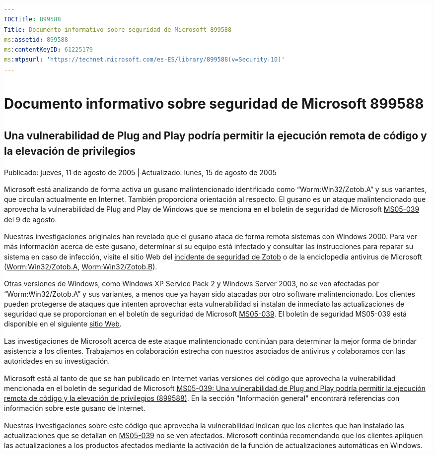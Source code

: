 ```yaml
---
TOCTitle: 899588
Title: Documento informativo sobre seguridad de Microsoft 899588
ms:assetid: 899588
ms:contentKeyID: 61225179
ms:mtpsurl: 'https://technet.microsoft.com/es-ES/library/899588(v=Security.10)'
---
```


Documento informativo sobre seguridad de Microsoft 899588
=========================================================

Una vulnerabilidad de Plug and Play podría permitir la ejecución remota de código y la elevación de privilegios
---------------------------------------------------------------------------------------------------------------

Publicado: jueves, 11 de agosto de 2005 | Actualizado: lunes, 15 de agosto de 2005

Microsoft está analizando de forma activa un gusano malintencionado identificado como “Worm:Win32/Zotob.A” y sus variantes, que circulan actualmente en Internet. También proporciona orientación al respecto. El gusano es un ataque malintencionado que aprovecha la vulnerabilidad de Plug and Play de Windows que se menciona en el boletín de seguridad de Microsoft [MS05-039](http://www.microsoft.com/spain/technet/seguridad/boletines/ms05-039-it.mspx) del 9 de agosto.

Nuestras investigaciones originales han revelado que el gusano ataca de forma remota sistemas con Windows 2000. Para ver más información acerca de este gusano, determinar si su equipo está infectado y consultar las instrucciones para reparar su sistema en caso de infección, visite el sitio Web del [incidente de seguridad de Zotob](http://www.microsoft.com/spain/seguridad/content/incident/zotob.mspx) o de la enciclopedia antivirus de Microsoft ([Worm:Win32/Zotob.A](http://www.microsoft.com/security/encyclopedia/details.aspx?name=worm:win32/zotob.a), [Worm:Win32/Zotob.B](http://www.microsoft.com/security/encyclopedia/details.aspx?name=worm:win32/zotob.b)).

Otras versiones de Windows, como Windows XP Service Pack 2 y Windows Server 2003, no se ven afectadas por “Worm:Win32/Zotob.A” y sus variantes, a menos que ya hayan sido atacadas por otro software malintencionado. Los clientes pueden protegerse de ataques que intenten aprovechar esta vulnerabilidad si instalan de inmediato las actualizaciones de seguridad que se proporcionan en el boletín de seguridad de Microsoft [MS05-039](http://www.microsoft.com/spain/technet/seguridad/boletines/ms05-039-it.mspx). El boletín de seguridad MS05-039 está disponible en el siguiente [sitio Web](http://www.microsoft.com/spain/technet/seguridad/boletines/ms05-039-it.mspx).

Las investigaciones de Microsoft acerca de este ataque malintencionado continúan para determinar la mejor forma de brindar asistencia a los clientes. Trabajamos en colaboración estrecha con nuestros asociados de antivirus y colaboramos con las autoridades en su investigación.

Microsoft está al tanto de que se han publicado en Internet varias versiones del código que aprovecha la vulnerabilidad mencionada en el boletín de seguridad de Microsoft [MS05-039: Una vulnerabilidad de Plug and Play podría permitir la ejecución remota de código y la elevación de privilegios (899588)](http://www.microsoft.com/spain/technet/seguridad/boletines/ms05-039-it.mspx). En la sección "Información general" encontrará referencias con información sobre este gusano de Internet.

Nuestras investigaciones sobre este código que aprovecha la vulnerabilidad indican que los clientes que han instalado las actualizaciones que se detallan en [MS05-039](http://www.microsoft.com/spain/technet/seguridad/boletines/ms05-039-it.mspx) no se ven afectados. Microsoft continúa recomendando que los clientes apliquen las actualizaciones a los productos afectados mediante la activación de la función de actualizaciones automáticas en Windows.
